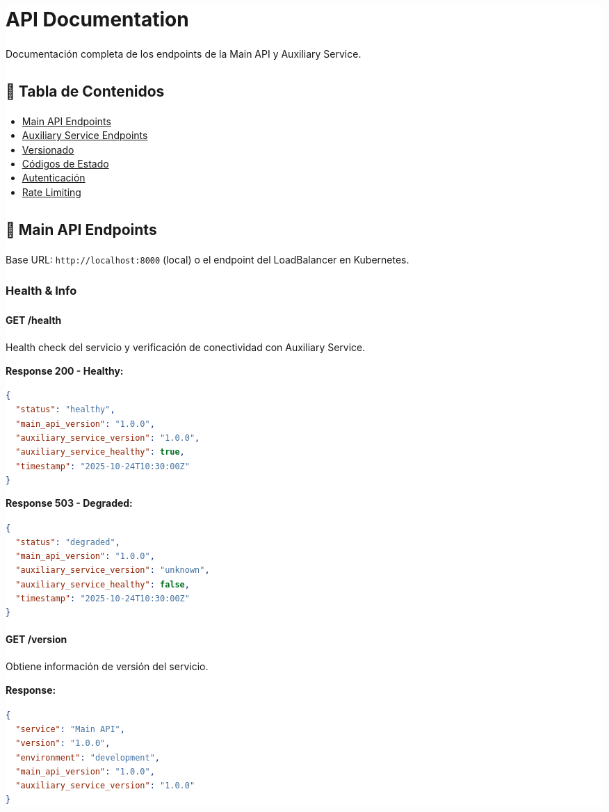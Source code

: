 # API Documentation

Documentación completa de los endpoints de la Main API y Auxiliary Service.

## 📖 Tabla de Contenidos

- [Main API Endpoints](#main-api-endpoints)
- [Auxiliary Service Endpoints](#auxiliary-service-endpoints)
- [Versionado](#versionado)
- [Códigos de Estado](#códigos-de-estado)
- [Autenticación](#autenticación)
- [Rate Limiting](#rate-limiting)

## 🚀 Main API Endpoints

Base URL: `http://localhost:8000` (local) o el endpoint del LoadBalancer en Kubernetes.

### Health & Info

#### GET /health

Health check del servicio y verificación de conectividad con Auxiliary Service.

**Response 200 - Healthy:**
```json
{
  "status": "healthy",
  "main_api_version": "1.0.0",
  "auxiliary_service_version": "1.0.0",
  "auxiliary_service_healthy": true,
  "timestamp": "2025-10-24T10:30:00Z"
}
```

**Response 503 - Degraded:**
```json
{
  "status": "degraded",
  "main_api_version": "1.0.0",
  "auxiliary_service_version": "unknown",
  "auxiliary_service_healthy": false,
  "timestamp": "2025-10-24T10:30:00Z"
}
```

#### GET /version

Obtiene información de versión del servicio.

**Response:**
```json
{
  "service": "Main API",
  "version": "1.0.0",
  "environment": "development",
  "main_api_version": "1.0.0",
  "auxiliary_service_version": "1.0.0"
}
```
